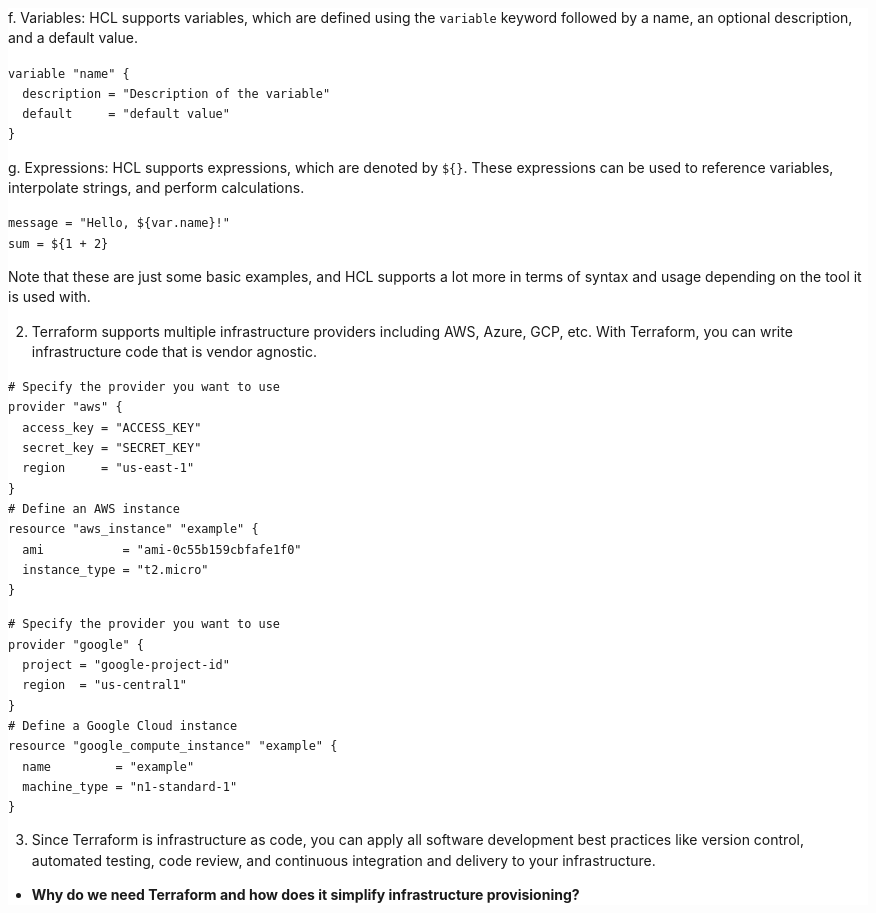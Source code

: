 f. Variables: HCL supports variables, which are defined using the `variable` keyword followed by a name, an optional description, and a default value.

```hcl
variable "name" {
  description = "Description of the variable"
  default     = "default value"
}
```

g. Expressions: HCL supports expressions, which are denoted by `${}`. These expressions can be used to reference variables, interpolate strings, and perform calculations.

```hcl
message = "Hello, ${var.name}!"
sum = ${1 + 2}
```

Note that these are just some basic examples, and HCL supports a lot more in terms of syntax and usage depending on the tool it is used with.

2. Terraform supports multiple infrastructure providers including AWS, Azure, GCP, etc. With Terraform, you can write infrastructure code that is vendor agnostic.

```hcl
# Specify the provider you want to use
provider "aws" {
  access_key = "ACCESS_KEY"
  secret_key = "SECRET_KEY"
  region     = "us-east-1"
}
# Define an AWS instance
resource "aws_instance" "example" {
  ami           = "ami-0c55b159cbfafe1f0"
  instance_type = "t2.micro"
}
```

```hcl
# Specify the provider you want to use
provider "google" {
  project = "google-project-id"
  region  = "us-central1"
}
# Define a Google Cloud instance
resource "google_compute_instance" "example" {
  name         = "example"
  machine_type = "n1-standard-1"
}
```

3. Since Terraform is infrastructure as code, you can apply all software development best practices like version control, automated testing, code review, and continuous integration and delivery to your infrastructure.

- **Why do we need Terraform and how does it simplify infrastructure provisioning?**
